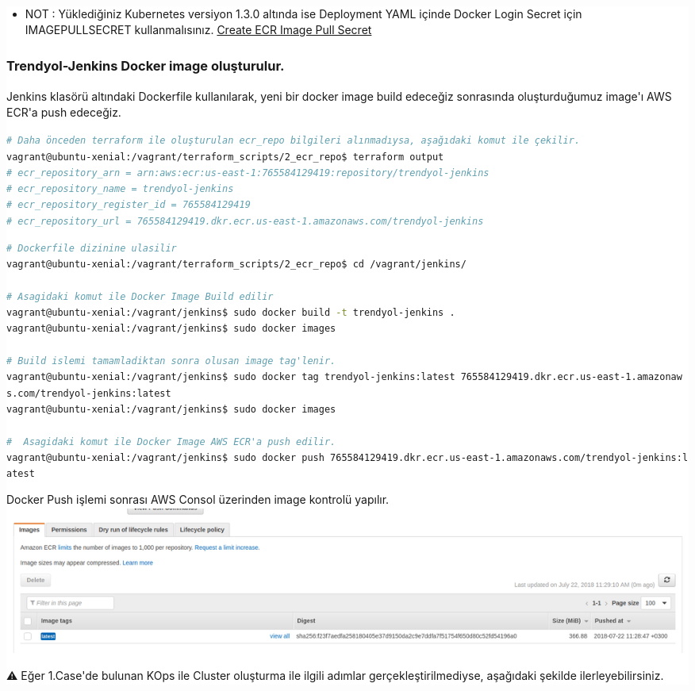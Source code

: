 - NOT : Yüklediğiniz Kubernetes versiyon 1.3.0 altında ise Deployment YAML içinde Docker Login Secret için IMAGEPULLSECRET kullanmalısınız.
[Create ECR Image Pull Secret](https://github.com/whereisaaron/kubernetes-aws-scripts/blob/master/create-ecr-imagepullsecret.sh)

### Trendyol-Jenkins Docker image oluşturulur.

Jenkins klasörü altındaki Dockerfile kullanılarak, yeni bir docker image build edeceğiz sonrasında oluşturduğumuz image'ı AWS ECR'a push edeceğiz.

```sh
# Daha önceden terraform ile oluşturulan ecr_repo bilgileri alınmadıysa, aşağıdaki komut ile çekilir.
vagrant@ubuntu-xenial:/vagrant/terraform_scripts/2_ecr_repo$ terraform output
# ecr_repository_arn = arn:aws:ecr:us-east-1:765584129419:repository/trendyol-jenkins
# ecr_repository_name = trendyol-jenkins
# ecr_repository_register_id = 765584129419
# ecr_repository_url = 765584129419.dkr.ecr.us-east-1.amazonaws.com/trendyol-jenkins
```

```sh
# Dockerfile dizinine ulasilir
vagrant@ubuntu-xenial:/vagrant/terraform_scripts/2_ecr_repo$ cd /vagrant/jenkins/

# Asagidaki komut ile Docker Image Build edilir
vagrant@ubuntu-xenial:/vagrant/jenkins$ sudo docker build -t trendyol-jenkins .
vagrant@ubuntu-xenial:/vagrant/jenkins$ sudo docker images

# Build islemi tamamladiktan sonra olusan image tag'lenir.
vagrant@ubuntu-xenial:/vagrant/jenkins$ sudo docker tag trendyol-jenkins:latest 765584129419.dkr.ecr.us-east-1.amazonaws.com/trendyol-jenkins:latest
vagrant@ubuntu-xenial:/vagrant/jenkins$ sudo docker images

#  Asagidaki komut ile Docker Image AWS ECR'a push edilir.
vagrant@ubuntu-xenial:/vagrant/jenkins$ sudo docker push 765584129419.dkr.ecr.us-east-1.amazonaws.com/trendyol-jenkins:latest
```

Docker Push işlemi sonrası AWS Consol üzerinden image kontrolü yapılır.
<img src="/notes-img/docker_ecr_image.png"/>

:warning: Eğer 1.Case'de bulunan KOps ile Cluster oluşturma ile ilgili adımlar gerçekleştirilmediyse, aşağıdaki şekilde ilerleyebilirsiniz.
